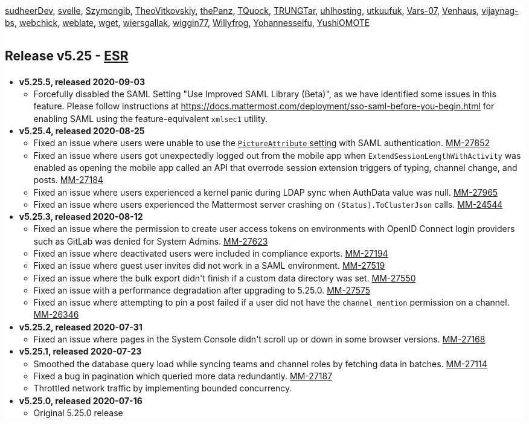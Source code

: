 [sudheerDev](https://github.com/sudheerDev), [svelle](https://github.com/svelle), [Szymongib](https://github.com/Szymongib), [TheoVitkovskiy](https://github.com/TheoVitkovskiy), [thePanz](https://github.com/thePanz), [TQuock](https://github.com/TQuock), [TRUNGTar](https://github.com/TRUNGTar), [uhlhosting](https://github.com/uhlhosting), [utkuufuk](https://github.com/utkuufuk), [Vars-07](https://github.com/Vars-07), [Venhaus](https://github.com/Venhaus), [vijaynag-bs](https://github.com/vijaynag-bs), [webchick](https://github.com/webchick), [weblate](https://github.com/weblate), [wget](https://github.com/wget), [wiersgallak](https://github.com/wiersgallak), [wiggin77](https://github.com/wiggin77), [Willyfrog](https://github.com/Willyfrog), [Yohannesseifu](https://github.com/Yohannesseifu), [YushiOMOTE](https://github.com/YushiOMOTE)

## Release v5.25 - [ESR](https://docs.mattermost.com/administration/release-definitions.html#extended-support-release-esr)

- **v5.25.5, released 2020-09-03**
  - Forcefully disabled the SAML Setting "Use Improved SAML Library (Beta)", as we have identified some issues in this feature. Please follow instructions at https://docs.mattermost.com/deployment/sso-saml-before-you-begin.html for enabling SAML using the feature-equivalent ``xmlsec1`` utility. 
- **v5.25.4, released 2020-08-25**
  - Fixed an issue where users were unable to use the [``PictureAttribute`` setting](https://docs.mattermost.com/administration/config-settings.html#profile-picture-attribute) with SAML authentication. [MM-27852](https://mattermost.atlassian.net/browse/MM-27852)
  - Fixed an issue where users got unexpectedly logged out from the mobile app when ``ExtendSessionLengthWithActivity`` was enabled as opening the mobile app called an API that overrode session extension triggers of typing, channel change, and posts. [MM-27184](https://mattermost.atlassian.net/browse/MM-27184)
  - Fixed an issue where users experienced a kernel panic during LDAP sync when AuthData value was null. [MM-27965](https://mattermost.atlassian.net/browse/MM-27965)
  - Fixed an issue where users experienced the Mattermost server crashing on ``(Status).ToClusterJson`` calls. [MM-24544](https://mattermost.atlassian.net/browse/MM-24544)
- **v5.25.3, released 2020-08-12**
  - Fixed an issue where the permission to create user access tokens on environments with OpenID Connect login providers such as GitLab was denied for System Admins. [MM-27623](https://mattermost.atlassian.net/browse/MM-27623)
  - Fixed an issue where deactivated users were included in compliance exports. [MM-27194](https://mattermost.atlassian.net/browse/MM-27194)
  - Fixed an issue where guest user invites did not work in a SAML environment. [MM-27519](https://mattermost.atlassian.net/browse/MM-27519)
  - Fixed an issue where the bulk export didn't finish if a custom data directory was set. [MM-27550](https://mattermost.atlassian.net/browse/MM-27550)
  - Fixed an issue with a performance degradation after upgrading to 5.25.0. [MM-27575](https://mattermost.atlassian.net/browse/MM-27575)
  - Fixed an issue where attempting to pin a post failed if a user did not have the ``channel_mention`` permission on a channel. [MM-26346](https://mattermost.atlassian.net/browse/MM-26346)
- **v5.25.2, released 2020-07-31**
  - Fixed an issue where pages in the System Console didn't scroll up or down in some browser versions. [MM-27168](https://mattermost.atlassian.net/browse/MM-27168)
- **v5.25.1, released 2020-07-23**
  - Smoothed the database query load while syncing teams and channel roles by fetching data in batches. [MM-27114](https://mattermost.atlassian.net/browse/MM-27114)
  - Fixed a bug in pagination which queried more data redundantly. [MM-27187](https://mattermost.atlassian.net/browse/MM-27187)
  - Throttled network traffic by implementing bounded concurrency.
- **v5.25.0, released 2020-07-16**
  - Original 5.25.0 release
